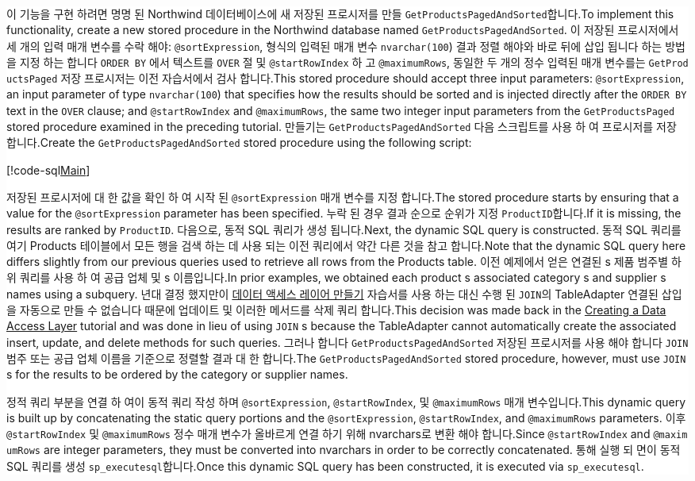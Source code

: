 <span data-ttu-id="dff6b-138">이 기능을 구현 하려면 명명 된 Northwind 데이터베이스에 새 저장된 프로시저를 만들 `GetProductsPagedAndSorted`합니다.</span><span class="sxs-lookup"><span data-stu-id="dff6b-138">To implement this functionality, create a new stored procedure in the Northwind database named `GetProductsPagedAndSorted`.</span></span> <span data-ttu-id="dff6b-139">이 저장된 프로시저에서 세 개의 입력 매개 변수를 수락 해야: `@sortExpression`, 형식의 입력된 매개 변수 `nvarchar(100`) 결과 정렬 해야와 바로 뒤에 삽입 됩니다 하는 방법을 지정 하는 합니다 `ORDER BY` 에서 텍스트를 `OVER` 절 및 `@startRowIndex` 하 고 `@maximumRows`, 동일한 두 개의 정수 입력된 매개 변수를는 `GetProductsPaged` 저장 프로시저는 이전 자습서에서 검사 합니다.</span><span class="sxs-lookup"><span data-stu-id="dff6b-139">This stored procedure should accept three input parameters: `@sortExpression`, an input parameter of type `nvarchar(100`) that specifies how the results should be sorted and is injected directly after the `ORDER BY` text in the `OVER` clause; and `@startRowIndex` and `@maximumRows`, the same two integer input parameters from the `GetProductsPaged` stored procedure examined in the preceding tutorial.</span></span> <span data-ttu-id="dff6b-140">만들기는 `GetProductsPagedAndSorted` 다음 스크립트를 사용 하 여 프로시저를 저장 합니다.</span><span class="sxs-lookup"><span data-stu-id="dff6b-140">Create the `GetProductsPagedAndSorted` stored procedure using the following script:</span></span>


[!code-sql[Main](sorting-custom-paged-data-vb/samples/sample3.sql)]

<span data-ttu-id="dff6b-141">저장된 프로시저에 대 한 값을 확인 하 여 시작 된 `@sortExpression` 매개 변수를 지정 합니다.</span><span class="sxs-lookup"><span data-stu-id="dff6b-141">The stored procedure starts by ensuring that a value for the `@sortExpression` parameter has been specified.</span></span> <span data-ttu-id="dff6b-142">누락 된 경우 결과 순으로 순위가 지정 `ProductID`합니다.</span><span class="sxs-lookup"><span data-stu-id="dff6b-142">If it is missing, the results are ranked by `ProductID`.</span></span> <span data-ttu-id="dff6b-143">다음으로, 동적 SQL 쿼리가 생성 됩니다.</span><span class="sxs-lookup"><span data-stu-id="dff6b-143">Next, the dynamic SQL query is constructed.</span></span> <span data-ttu-id="dff6b-144">동적 SQL 쿼리를 여기 Products 테이블에서 모든 행을 검색 하는 데 사용 되는 이전 쿼리에서 약간 다른 것을 참고 합니다.</span><span class="sxs-lookup"><span data-stu-id="dff6b-144">Note that the dynamic SQL query here differs slightly from our previous queries used to retrieve all rows from the Products table.</span></span> <span data-ttu-id="dff6b-145">이전 예제에서 얻은 연결된 s 제품 범주별 하위 쿼리를 사용 하 여 공급 업체 및 s 이름입니다.</span><span class="sxs-lookup"><span data-stu-id="dff6b-145">In prior examples, we obtained each product s associated category s and supplier s names using a subquery.</span></span> <span data-ttu-id="dff6b-146">년대 결정 했지만이 [데이터 액세스 레이어 만들기](../introduction/creating-a-data-access-layer-vb.md) 자습서를 사용 하는 대신 수행 된 `JOIN`의 TableAdapter 연결된 삽입을 자동으로 만들 수 없습니다 때문에 업데이트 및 이러한 메서드를 삭제 쿼리 합니다.</span><span class="sxs-lookup"><span data-stu-id="dff6b-146">This decision was made back in the [Creating a Data Access Layer](../introduction/creating-a-data-access-layer-vb.md) tutorial and was done in lieu of using `JOIN` s because the TableAdapter cannot automatically create the associated insert, update, and delete methods for such queries.</span></span> <span data-ttu-id="dff6b-147">그러나 합니다 `GetProductsPagedAndSorted` 저장된 프로시저를 사용 해야 합니다 `JOIN` 범주 또는 공급 업체 이름을 기준으로 정렬할 결과 대 한 합니다.</span><span class="sxs-lookup"><span data-stu-id="dff6b-147">The `GetProductsPagedAndSorted` stored procedure, however, must use `JOIN` s for the results to be ordered by the category or supplier names.</span></span>

<span data-ttu-id="dff6b-148">정적 쿼리 부분을 연결 하 여이 동적 쿼리 작성 하며 `@sortExpression`, `@startRowIndex`, 및 `@maximumRows` 매개 변수입니다.</span><span class="sxs-lookup"><span data-stu-id="dff6b-148">This dynamic query is built up by concatenating the static query portions and the `@sortExpression`, `@startRowIndex`, and `@maximumRows` parameters.</span></span> <span data-ttu-id="dff6b-149">이후 `@startRowIndex` 및 `@maximumRows` 정수 매개 변수가 올바르게 연결 하기 위해 nvarchars로 변환 해야 합니다.</span><span class="sxs-lookup"><span data-stu-id="dff6b-149">Since `@startRowIndex` and `@maximumRows` are integer parameters, they must be converted into nvarchars in order to be correctly concatenated.</span></span> <span data-ttu-id="dff6b-150">통해 실행 되 면이 동적 SQL 쿼리를 생성 `sp_executesql`합니다.</span><span class="sxs-lookup"><span data-stu-id="dff6b-150">Once this dynamic SQL query has been constructed, it is executed via `sp_executesql`.</span></span>
